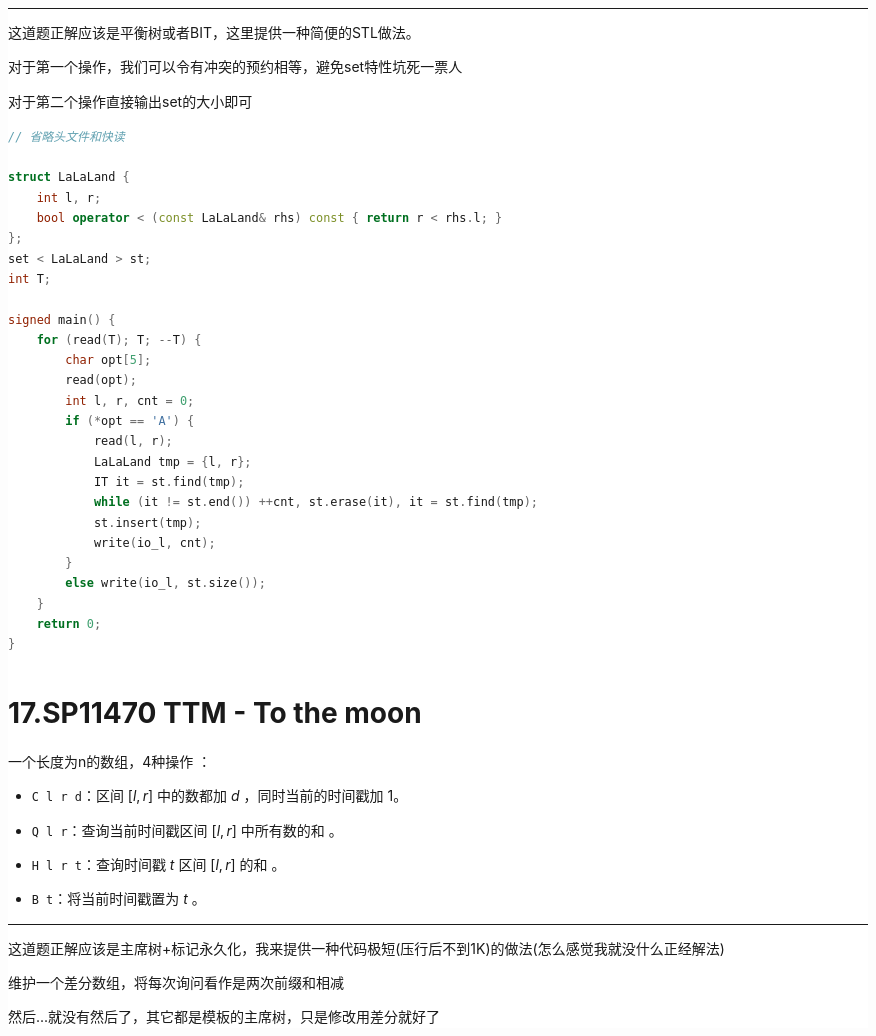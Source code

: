 -----

这道题正解应该是平衡树或者BIT，这里提供一种简便的STL做法。

对于第一个操作，我们可以令有冲突的预约相等，避免set特性坑死一票人

对于第二个操作直接输出set的大小即可

```cpp
// 省略头文件和快读

struct LaLaLand {
	int l, r;
	bool operator < (const LaLaLand& rhs) const { return r < rhs.l; }
};
set < LaLaLand > st;
int T;

signed main() {
	for (read(T); T; --T) {
		char opt[5];
		read(opt);
		int l, r, cnt = 0;
		if (*opt == 'A') {
			read(l, r);
			LaLaLand tmp = {l, r};
			IT it = st.find(tmp);
			while (it != st.end()) ++cnt, st.erase(it), it = st.find(tmp);
			st.insert(tmp);
			write(io_l, cnt);
		}
		else write(io_l, st.size());
	}
	return 0;
}
```

# 17.SP11470 TTM - To the moon

一个长度为n的数组，4种操作 ：

- `C l r d`：区间 $[l,r]$ 中的数都加 $d$ ，同时当前的时间戳加 $1$。

- `Q l r`：查询当前时间戳区间 $[l,r]$ 中所有数的和 。

- `H l r t`：查询时间戳 $t$ 区间 $[l,r]$ 的和 。

- `B t`：将当前时间戳置为 $t$ 。

----

这道题正解应该是主席树+标记永久化，我来提供一种代码极短(压行后不到1K)的做法(怎么感觉我就没什么正经解法)

维护一个差分数组，将每次询问看作是两次前缀和相减

然后...就没有然后了，其它都是模板的主席树，只是修改用差分就好了
